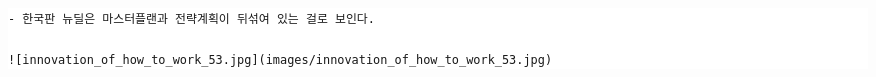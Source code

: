     - 한국판 뉴딜은 마스터플랜과 전략계획이 뒤섞여 있는 걸로 보인다.
    
    ![innovation_of_how_to_work_53.jpg](images/innovation_of_how_to_work_53.jpg)
    